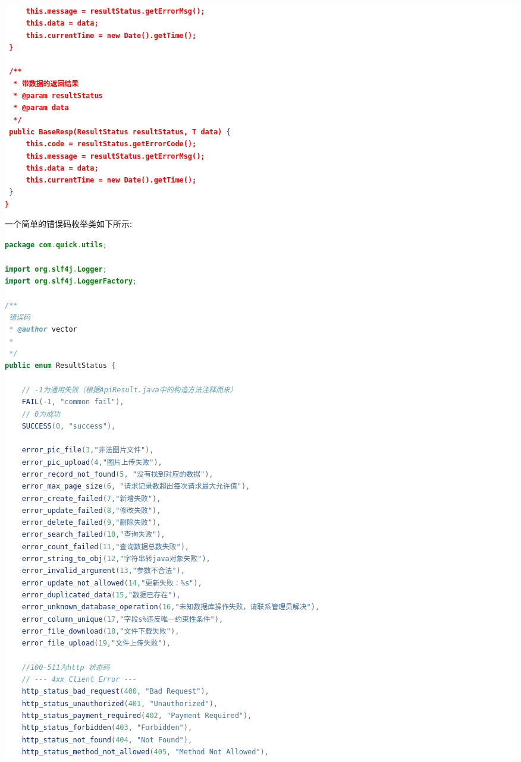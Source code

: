    ```json
        this.message = resultStatus.getErrorMsg();
        this.data = data;
        this.currentTime = new Date().getTime();
    }

    /**
     * 带数据的返回结果
     * @param resultStatus
     * @param data
     */
    public BaseResp(ResultStatus resultStatus, T data) {
        this.code = resultStatus.getErrorCode();
        this.message = resultStatus.getErrorMsg();
        this.data = data;
        this.currentTime = new Date().getTime();
    }
}
```
一个简单的错误码枚举类如下所示:
```java
package com.quick.utils;

import org.slf4j.Logger;
import org.slf4j.LoggerFactory;

/**
 错误码
 * @author vector
 *
 */
public enum ResultStatus {

    // -1为通用失败（根据ApiResult.java中的构造方法注释而来）
    FAIL(-1, "common fail"),
    // 0为成功
    SUCCESS(0, "success"),

    error_pic_file(3,"非法图片文件"),
    error_pic_upload(4,"图片上传失败"),
    error_record_not_found(5, "没有找到对应的数据"),
    error_max_page_size(6, "请求记录数超出每次请求最大允许值"),
    error_create_failed(7,"新增失败"),
    error_update_failed(8,"修改失败"),
    error_delete_failed(9,"删除失败"),
    error_search_failed(10,"查询失败"),
    error_count_failed(11,"查询数据总数失败"),
    error_string_to_obj(12,"字符串转java对象失败"),
    error_invalid_argument(13,"参数不合法"),
    error_update_not_allowed(14,"更新失败：%s"),
    error_duplicated_data(15,"数据已存在"),
    error_unknown_database_operation(16,"未知数据库操作失败，请联系管理员解决"),
    error_column_unique(17,"字段s%违反唯一约束性条件"),
    error_file_download(18,"文件下载失败"),
    error_file_upload(19,"文件上传失败"),

    //100-511为http 状态码
    // --- 4xx Client Error ---
    http_status_bad_request(400, "Bad Request"),
    http_status_unauthorized(401, "Unauthorized"),
    http_status_payment_required(402, "Payment Required"),
    http_status_forbidden(403, "Forbidden"),
    http_status_not_found(404, "Not Found"),
    http_status_method_not_allowed(405, "Method Not Allowed"),
```